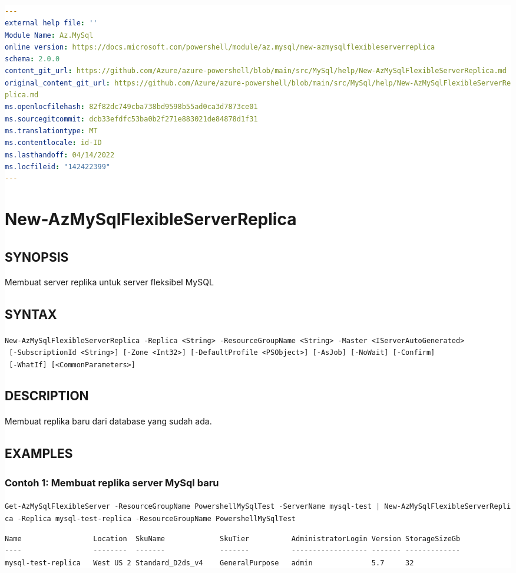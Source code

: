 ```yaml
---
external help file: ''
Module Name: Az.MySql
online version: https://docs.microsoft.com/powershell/module/az.mysql/new-azmysqlflexibleserverreplica
schema: 2.0.0
content_git_url: https://github.com/Azure/azure-powershell/blob/main/src/MySql/help/New-AzMySqlFlexibleServerReplica.md
original_content_git_url: https://github.com/Azure/azure-powershell/blob/main/src/MySql/help/New-AzMySqlFlexibleServerReplica.md
ms.openlocfilehash: 82f82dc749cba738bd9598b55ad0ca3d7873ce01
ms.sourcegitcommit: dcb33efdfc53ba0b2f271e883021de84878d1f31
ms.translationtype: MT
ms.contentlocale: id-ID
ms.lasthandoff: 04/14/2022
ms.locfileid: "142422399"
---
```

# New-AzMySqlFlexibleServerReplica

## SYNOPSIS
Membuat server replika untuk server fleksibel MySQL

## SYNTAX

```
New-AzMySqlFlexibleServerReplica -Replica <String> -ResourceGroupName <String> -Master <IServerAutoGenerated>
 [-SubscriptionId <String>] [-Zone <Int32>] [-DefaultProfile <PSObject>] [-AsJob] [-NoWait] [-Confirm]
 [-WhatIf] [<CommonParameters>]
```

## DESCRIPTION
Membuat replika baru dari database yang sudah ada.

## EXAMPLES

### Contoh 1: Membuat replika server MySql baru
```powershell
Get-AzMySqlFlexibleServer -ResourceGroupName PowershellMySqlTest -ServerName mysql-test | New-AzMySqlFlexibleServerReplica -Replica mysql-test-replica -ResourceGroupName PowershellMySqlTest
```

```output
Name                 Location  SkuName             SkuTier          AdministratorLogin Version StorageSizeGb
----                 --------  -------             -------          ------------------ ------- -------------
mysql-test-replica   West US 2 Standard_D2ds_v4    GeneralPurpose   admin              5.7     32
```
